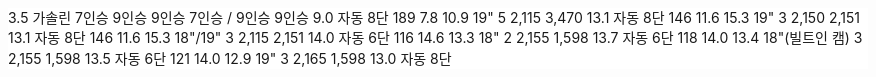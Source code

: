 3.5 
가솔린 
7인승
9인승
9인승
7인승 
/ 9인승
9인승
9.0
자동 8단
189
7.8
10.9
19"
5
2,115
3,470
13.1
자동 8단
146
11.6
15.3
19"
3
2,150
2,151
13.1
자동 8단
146
11.6
15.3
18"/19"
3
2,115
2,151
14.0
자동 6단
116
14.6
13.3
18"
2
2,155
1,598
13.7
자동 6단
118
14.0
13.4
18"(빌트인 캠)
3
2,155
1,598
13.5
자동 6단
121
14.0
12.9
19"
3
2,165
1,598
13.0
자동 8단